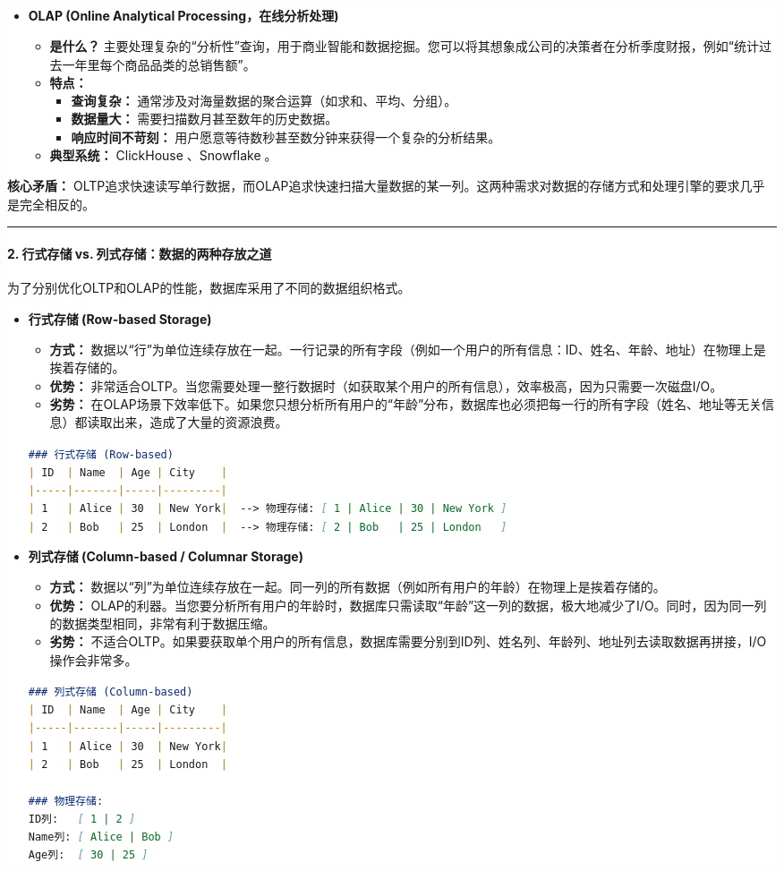   * **OLAP (Online Analytical Processing，在线分析处理)**

      * **是什么？** 主要处理复杂的“分析性”查询，用于商业智能和数据挖掘。您可以将其想象成公司的决策者在分析季度财报，例如“统计过去一年里每个商品品类的总销售额”。
      * **特点：**
          * **查询复杂：** 通常涉及对海量数据的聚合运算（如求和、平均、分组）。
          * **数据量大：** 需要扫描数月甚至数年的历史数据。
          * **响应时间不苛刻：** 用户愿意等待数秒甚至数分钟来获得一个复杂的分析结果。
      *  **典型系统：** ClickHouse   、Snowflake  。

**核心矛盾：** OLTP追求快速读写单行数据，而OLAP追求快速扫描大量数据的某一列。这两种需求对数据的存储方式和处理引擎的要求几乎是完全相反的。

-----

#### 2\. 行式存储 vs. 列式存储：数据的两种存放之道

为了分别优化OLTP和OLAP的性能，数据库采用了不同的数据组织格式。

  * **行式存储 (Row-based Storage)**

      * **方式：** 数据以“行”为单位连续存放在一起。一行记录的所有字段（例如一个用户的所有信息：ID、姓名、年龄、地址）在物理上是挨着存储的。
      * **优势：** 非常适合OLTP。当您需要处理一整行数据时（如获取某个用户的所有信息），效率极高，因为只需要一次磁盘I/O。
      * **劣势：** 在OLAP场景下效率低下。如果您只想分析所有用户的“年龄”分布，数据库也必须把每一行的所有字段（姓名、地址等无关信息）都读取出来，造成了大量的资源浪费。

    

    ```markdown
    ### 行式存储 (Row-based)
    | ID  | Name  | Age | City    |
    |-----|-------|-----|---------|
    | 1   | Alice | 30  | New York|  --> 物理存储: [ 1 | Alice | 30 | New York ]
    | 2   | Bob   | 25  | London  |  --> 物理存储: [ 2 | Bob   | 25 | London   ]
    ```

  * **列式存储 (Column-based / Columnar Storage)**

      * **方式：** 数据以“列”为单位连续存放在一起。同一列的所有数据（例如所有用户的年龄）在物理上是挨着存储的。
      * **优势：** OLAP的利器。当您要分析所有用户的年龄时，数据库只需读取“年龄”这一列的数据，极大地减少了I/O。同时，因为同一列的数据类型相同，非常有利于数据压缩。
      * **劣势：** 不适合OLTP。如果要获取单个用户的所有信息，数据库需要分别到ID列、姓名列、年龄列、地址列去读取数据再拼接，I/O操作会非常多。

    

    ```markdown
    ### 列式存储 (Column-based)
    | ID  | Name  | Age | City    |
    |-----|-------|-----|---------|
    | 1   | Alice | 30  | New York|
    | 2   | Bob   | 25  | London  |

    ### 物理存储:
    ID列:   [ 1 | 2 ]
    Name列: [ Alice | Bob ]
    Age列:  [ 30 | 25 ]
    ```
